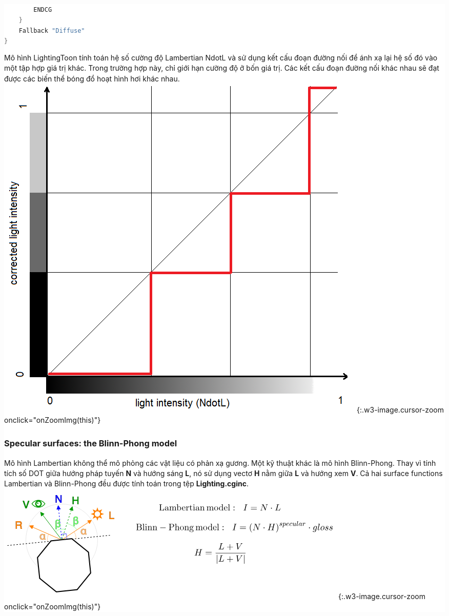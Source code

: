 ```csharp
        ENDCG
    } 
    Fallback "Diffuse"
}
```

Mô hình LightingToon tính toán hệ số cường độ Lambertian NdotL và sử dụng kết cấu đoạn đường nối để ánh xạ lại hệ số đó vào một tập hợp giá trị khác. Trong trường hợp này, chỉ giới hạn cường độ ở bốn giá trị. Các kết cấu đoạn đường nối khác nhau sẽ đạt được các biến thể bóng đổ hoạt hình hơi khác nhau.<br>![TEXT](/assets/img/collections/shader_ramp.png){:.w3-image.cursor-zoom onclick="onZoomImg(this)"}

### Specular surfaces: the Blinn-Phong model

Mô hình Lambertian không thể mô phỏng các vật liệu có phản xạ gương. Một kỹ thuật khác là mô hình Blinn-Phong. Thay vì tính tích số DOT giữa hướng pháp tuyến **N** và hướng sáng **L**, nó sử dụng vectơ **H** nằm giữa **L** và hướng xem **V**. Cả hai surface functions Lambertian và Blinn-Phong đều được tính toán trong tệp **Lighting.cginc**.<br>
![TEXT](/assets/img/collections/shader_blinn-phong.png){:.w3-image.cursor-zoom onclick="onZoomImg(this)"}
